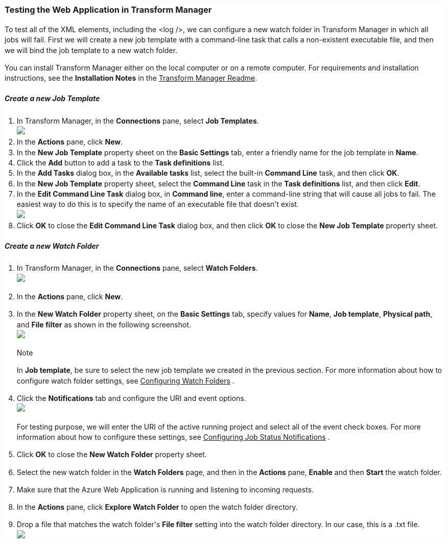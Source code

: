 ### Testing the Web Application in Transform Manager

To test all of the XML elements, including the &lt;log /&gt;, we can configure a new watch folder in Transform Manager in which all jobs will fail. First we will create a new job template with a command-line task that calls a non-existent executable file, and then we will bind the job template to a new watch folder.

You can install Transform Manager either on the local computer or on a remote computer. For requirements and installation instructions, see the **Installation Notes** in the [Transform Manager Readme](https://go.microsoft.com/?linkid=9772776).

##### Create a new Job Template

1. In Transform Manager, in the **Connections** pane, select **Job Templates**.  
    ![](sending-transform-manager-job-status-notifications-to-a-remote-web-application/_static/image22.png)
2. In the **Actions** pane, click **New**.
3. In the **New Job Template** property sheet on the **Basic Settings** tab, enter a friendly name for the job template in **Name**.
4. Click the **Add** button to add a task to the **Task definitions** list.
5. In the **Add Tasks** dialog box, in the **Available tasks** list, select the built-in **Command Line** task, and then click **OK**.
6. In the **New Job Template** property sheet, select the **Command Line** task in the **Task definitions** list, and then click **Edit**.
7. In the **Edit Command Line Task** dialog box, in **Command line**, enter a command-line string that will cause all jobs to fail. The easiest way to do this is to specify the name of an executable file that doesn't exist.  
    ![](sending-transform-manager-job-status-notifications-to-a-remote-web-application/_static/image23.png)
8. Click **OK** to close the **Edit Command Line Task** dialog box, and then click **OK** to close the **New Job Template** property sheet.

##### Create a new Watch Folder

1. In Transform Manager, in the **Connections** pane, select **Watch Folders**.  
    ![](sending-transform-manager-job-status-notifications-to-a-remote-web-application/_static/image24.png)
2. In the **Actions** pane, click **New**.
3. In the **New Watch Folder** property sheet, on the **Basic Settings** tab, specify values for **Name**, **Job template**, **Physical path**, and **File filter** as shown in the following screenshot.  
    ![](sending-transform-manager-job-status-notifications-to-a-remote-web-application/_static/image25.png)  
  
    > [!NOTE]
    > In **Job template**, be sure to select the new job template we created in the previous section. For more information about how to configure watch folder settings, see [Configuring Watch Folders](https://go.microsoft.com/?linkid=9772777) .
4. Click the **Notifications** tab and configure the URI and event options.  
    ![](sending-transform-manager-job-status-notifications-to-a-remote-web-application/_static/image26.png)  
  
   For testing purpose, we will enter the URI of the active running project and select all of the event check boxes. For more information about how to configure these settings, see [Configuring Job Status Notifications](https://go.microsoft.com/?linkid=9772675) .
5. Click **OK** to close the **New Watch Folder** property sheet.
6. Select the new watch folder in the **Watch Folders** page, and then in the **Actions** pane, **Enable** and then **Start** the watch folder.
7. Make sure that the Azure Web Application is running and listening to incoming requests.
8. In the **Actions** pane, click **Explore Watch Folder** to open the watch folder directory.
9. Drop a file that matches the watch folder's **File filter** setting into the watch folder directory. In our case, this is a .txt file.  
    ![](sending-transform-manager-job-status-notifications-to-a-remote-web-application/_static/image27.png)
